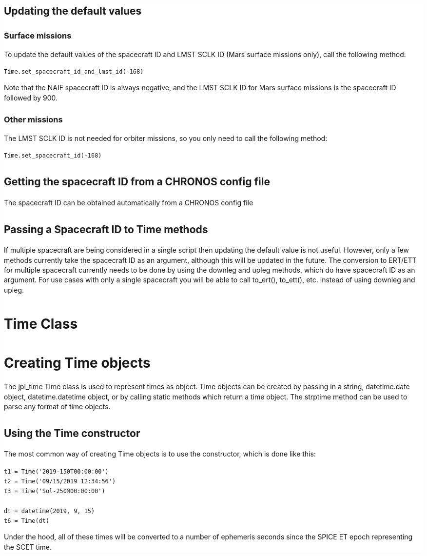 ## Updating the default values
### Surface missions
To update the default values of the spacecraft ID and LMST SCLK ID (Mars surface missions only), call the following method:
```
Time.set_spacecraft_id_and_lmst_id(-168)
```
Note that the NAIF spacecraft ID is always negative, and the LMST SCLK ID for Mars surface missions is the spacecraft ID followed by 900.

### Other missions
The LMST SCLK ID is not needed for orbiter missions, so you only need to call the following method:
```
Time.set_spacecraft_id(-168)
```

## Getting the spacecraft ID from a CHRONOS config file
The spacecraft ID can be obtained automatically from a CHRONOS config file

## Passing a Spacecraft ID to Time methods
If multiple spacecraft are being considered in a single script then updating the default value is not useful. However, only a few methods currently take the spacecraft ID as an argument, although this will be updated in the future. The conversion to ERT/ETT for multiple spacecraft currently needs to be done by using the downleg and upleg methods, which do have spacecraft ID as an argument. For use cases with only a single spacecraft you will be able to call to_ert(), to_ett(), etc. instead of using downleg and upleg.

# Time Class
# Creating Time objects
The jpl_time Time class is used to represent times as object. Time objects can be created by passing in a string, datetime.date object, datetime.datetime object, or by calling static methods which return a time object. The strptime method can be used to parse any format of time objects.

## Using the Time constructor
The most common way of creating Time objects is to use the constructor, which is done like this:
```
t1 = Time('2019-150T00:00:00')
t2 = Time('09/15/2019 12:34:56')
t3 = Time('Sol-250M00:00:00')

dt = datetime(2019, 9, 15)
t6 = Time(dt)
```
Under the hood, all of these times will be converted to a number of ephemeris seconds since the SPICE ET epoch representing the SCET time.
